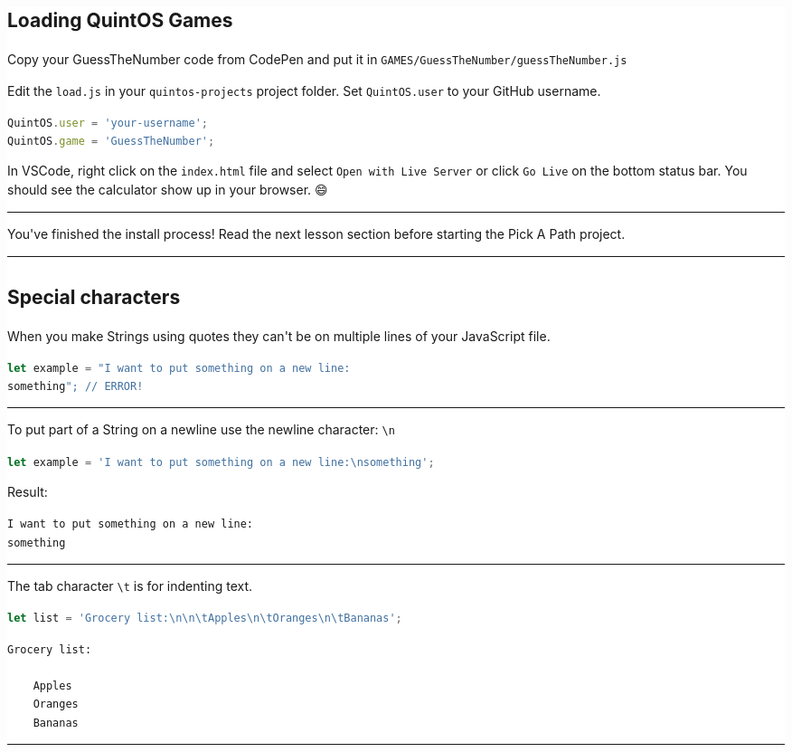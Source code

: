 
## Loading QuintOS Games

Copy your GuessTheNumber code from CodePen and put it in `GAMES/GuessTheNumber/guessTheNumber.js`

Edit the `load.js` in your `quintos-projects` project folder. Set `QuintOS.user` to your GitHub username.

```js
QuintOS.user = 'your-username';
QuintOS.game = 'GuessTheNumber';
```

In VSCode, right click on the `index.html` file and select `Open with Live Server` or click `Go Live` on the bottom status bar. You should see the calculator show up in your browser. 😄

---

You've finished the install process! Read the next lesson section before starting the Pick A Path project.

---

## Special characters

When you make Strings using quotes they can't be on multiple lines of your JavaScript file.

```js
let example = "I want to put something on a new line:
something"; // ERROR!
```

---

To put part of a String on a newline use the newline character: `\n`

```js
let example = 'I want to put something on a new line:\nsomething';
```

Result:

```txt
I want to put something on a new line:
something
```

---

The tab character `\t` is for indenting text.

```js
let list = 'Grocery list:\n\n\tApples\n\tOranges\n\tBananas';
```

```txt
Grocery list:

	Apples
	Oranges
	Bananas
```

---